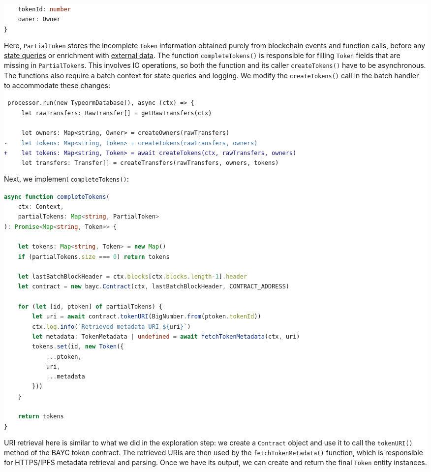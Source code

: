 ```typescript
    tokenId: number
    owner: Owner
}
```

Here, `PartialToken` stores the incomplete `Token` information obtained purely from blockchain events and function calls, before any [state queries](/firesquid/evm-indexing/query-state/) or enrichment with [external data](/basics/external-api/). 
The function `completeTokens()` is responsible for filling `Token` fields that are missing in `PartialToken`s. This involves IO operations, so both the function and its caller `createTokens()` have to be asynchronous. The functions also require a batch context for state queries and logging. We modify the `createTokens()` call in the batch handler to accommodate these changes:
```diff
 processor.run(new TypeormDatabase(), async (ctx) => {
     let rawTransfers: RawTransfer[] = getRawTransfers(ctx)
 
     let owners: Map<string, Owner> = createOwners(rawTransfers)
-    let tokens: Map<string, Token> = createTokens(rawTransfers, owners)
+    let tokens: Map<string, Token> = await createTokens(ctx, rawTransfers, owners)
     let transfers: Transfer[] = createTransfers(rawTransfers, owners, tokens)
```
Next, we implement `completeTokens()`:
```typescript
async function completeTokens(
    ctx: Context,
    partialTokens: Map<string, PartialToken>
): Promise<Map<string, Token>> {

    let tokens: Map<string, Token> = new Map()
    if (partialTokens.size === 0) return tokens

    let lastBatchBlockHeader = ctx.blocks[ctx.blocks.length-1].header
    let contract = new bayc.Contract(ctx, lastBatchBlockHeader, CONTRACT_ADDRESS)

    for (let [id, ptoken] of partialTokens) {
        let uri = await contract.tokenURI(BigNumber.from(ptoken.tokenId))
        ctx.log.info(`Retrieved metadata URI ${uri}`)
        let metadata: TokenMetadata | undefined = await fetchTokenMetadata(ctx, uri)
        tokens.set(id, new Token({
            ...ptoken,
            uri,
            ...metadata
        }))
    }

    return tokens
}
```
URI retrieval here is similar to what we did in the exploration step: we create a `Contract` object and use it to call the `tokenURI()` method of the BAYC token contract. The retrieved URIs are then used by the `fetchTokenMetadata()` function, which is responsible for HTTPS/IPFS metadata retrieval and parsing. Once we have its output, we can create and return the final `Token` entity instances.
